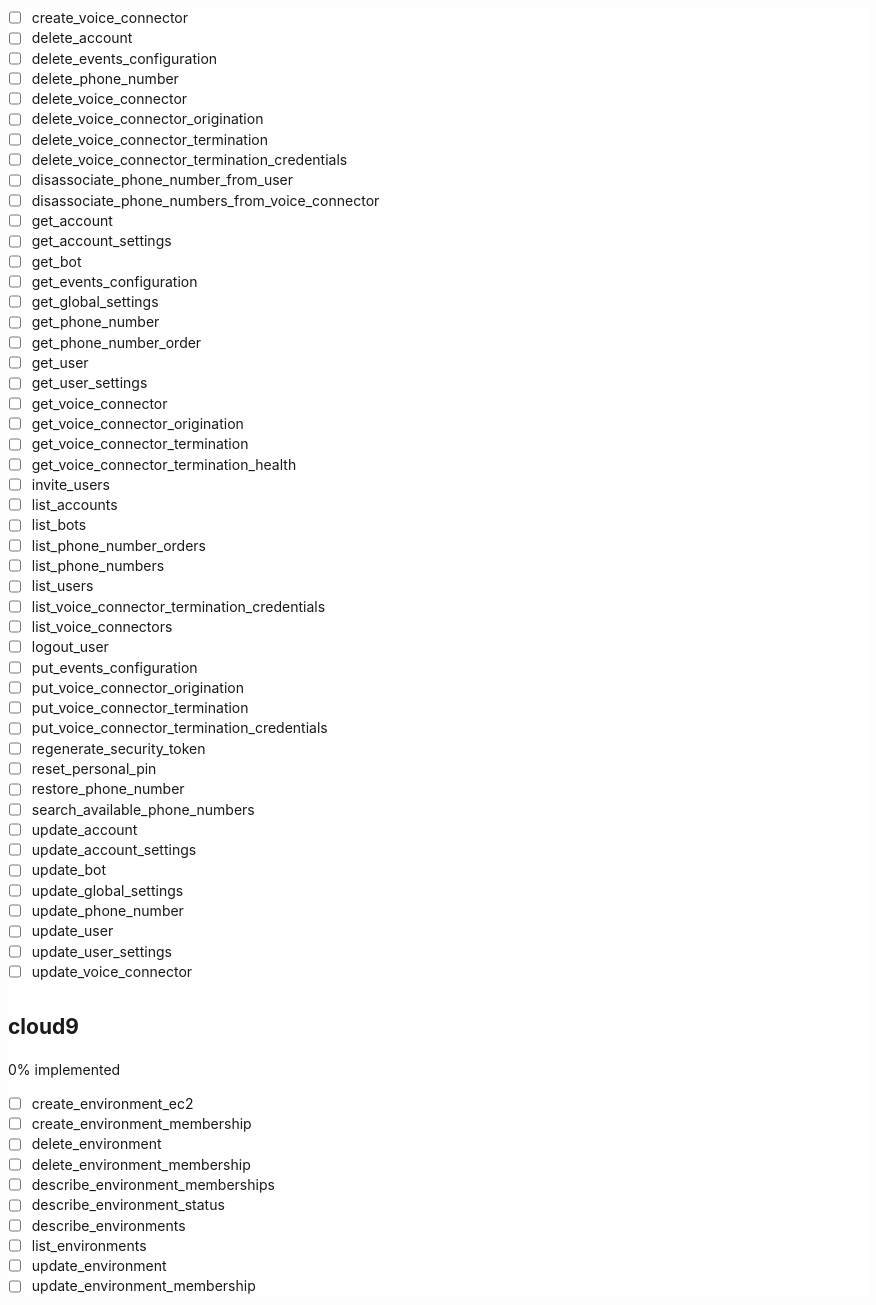 - [ ] create_voice_connector
- [ ] delete_account
- [ ] delete_events_configuration
- [ ] delete_phone_number
- [ ] delete_voice_connector
- [ ] delete_voice_connector_origination
- [ ] delete_voice_connector_termination
- [ ] delete_voice_connector_termination_credentials
- [ ] disassociate_phone_number_from_user
- [ ] disassociate_phone_numbers_from_voice_connector
- [ ] get_account
- [ ] get_account_settings
- [ ] get_bot
- [ ] get_events_configuration
- [ ] get_global_settings
- [ ] get_phone_number
- [ ] get_phone_number_order
- [ ] get_user
- [ ] get_user_settings
- [ ] get_voice_connector
- [ ] get_voice_connector_origination
- [ ] get_voice_connector_termination
- [ ] get_voice_connector_termination_health
- [ ] invite_users
- [ ] list_accounts
- [ ] list_bots
- [ ] list_phone_number_orders
- [ ] list_phone_numbers
- [ ] list_users
- [ ] list_voice_connector_termination_credentials
- [ ] list_voice_connectors
- [ ] logout_user
- [ ] put_events_configuration
- [ ] put_voice_connector_origination
- [ ] put_voice_connector_termination
- [ ] put_voice_connector_termination_credentials
- [ ] regenerate_security_token
- [ ] reset_personal_pin
- [ ] restore_phone_number
- [ ] search_available_phone_numbers
- [ ] update_account
- [ ] update_account_settings
- [ ] update_bot
- [ ] update_global_settings
- [ ] update_phone_number
- [ ] update_user
- [ ] update_user_settings
- [ ] update_voice_connector

## cloud9
0% implemented
- [ ] create_environment_ec2
- [ ] create_environment_membership
- [ ] delete_environment
- [ ] delete_environment_membership
- [ ] describe_environment_memberships
- [ ] describe_environment_status
- [ ] describe_environments
- [ ] list_environments
- [ ] update_environment
- [ ] update_environment_membership
